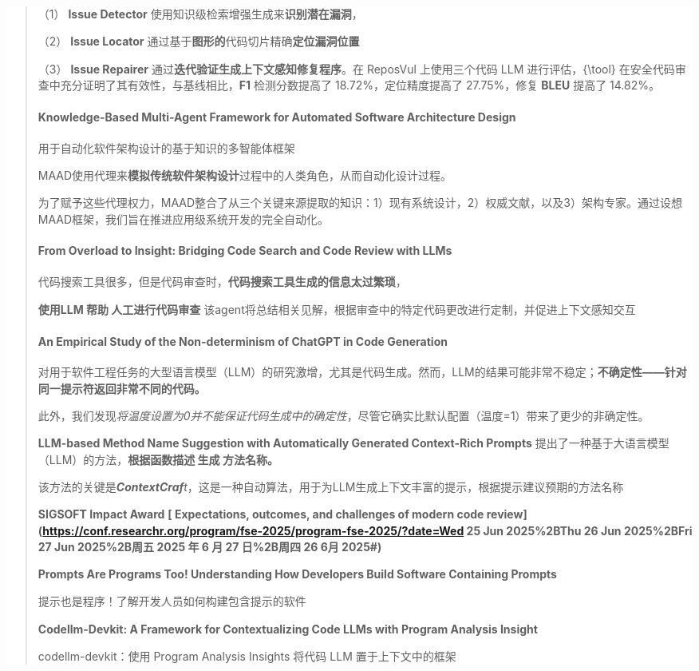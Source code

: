> （1） **Issue Detector** 使用知识级检索增强生成来**识别潜在漏洞**，
>
> （2） **Issue Locator** 通过基于**图形的**代码切片精确**定位漏洞位置**
>
> （3） **Issue Repairer** 通过**迭代验证生成上下文感知修复程序**。在 ReposVul 上使用三个代码 LLM 进行评估，{\tool} 在安全代码审查中充分证明了其有效性，与基线相比，**F1** 检测分数提高了 18.72%，定位精度提高了 27.75%，修复 **BLEU** 提高了 14.82%。
>
> 
>
>
> #### **Knowledge-Based Multi-Agent Framework for Automated Software Architecture Design**
>
> 用于自动化软件架构设计的基于知识的多智能体框架
>
> MAAD使用代理来**模拟传统软件架构设计**过程中的人类角色，从而自动化设计过程。
>
> 为了赋予这些代理权力，MAAD整合了从三个关键来源提取的知识：1）现有系统设计，2）权威文献，以及3）架构专家。通过设想MAAD框架，我们旨在推进应用级系统开发的完全自动化。
>
> 
>
> #### From Overload to Insight: Bridging Code Search and Code Review with LLMs
>
> 代码搜索工具很多，但是代码审查时，**代码搜索工具生成的信息太过繁琐**，
>
> **使用LLM 帮助 人工进行代码审查**
> 该agent将总结相关见解，根据审查中的特定代码更改进行定制，并促进上下文感知交互
>
> 
>
> #### **An Empirical Study of the Non-determinism of ChatGPT in Code Generation**
>
> 对用于软件工程任务的大型语言模型（LLM）的研究激增，尤其是代码生成。然而，LLM的结果可能非常不稳定；**不确定性——针对同一提示符返回非常不同的代码。**
>
> 此外，我们发现*将温度设置为0并不能保证代码生成中的确定性*，尽管它确实比默认配置（温度=1）带来了更少的非确定性。
>
>
> **LLM-based Method Name Suggestion with Automatically Generated Context-Rich Prompts**
> 提出了一种基于大语言模型（LLM）的方法，**根据函数描述 生成 方法名称。**
>
> 该方法的关键是***ContextCraf**t*，这是一种自动算法，用于为LLM生成上下文丰富的提示，根据提示建议预期的方法名称
>
> 
>
> **SIGSOFT Impact Award** **[ Expectations, outcomes, and challenges of modern code review](https://conf.researchr.org/program/fse-2025/program-fse-2025/?date=Wed 25 Jun 2025%2BThu 26 Jun 2025%2BFri 27 Jun 2025%2B周五 2025 年 6 月 27 日%2B周四 26 6月 2025#)**
>
> 
>
> **Prompts Are Programs Too! Understanding How Developers Build Software Containing Prompts**
>
> 提示也是程序！了解开发人员如何构建包含提示的软件
>
> 
>
> **Codellm-Devkit: A Framework for Contextualizing Code LLMs with Program Analysis Insight**
>
> codellm-devkit：使用 Program Analysis Insights 将代码 LLM 置于上下文中的框架
